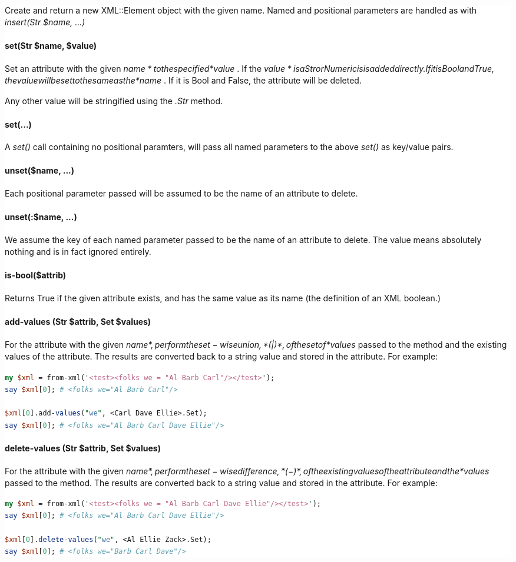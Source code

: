 Create and return a new XML::Element object with the given name. Named and positional parameters are handled as with _insert(Str $name, ...)_

#### set(Str $name, $value)

Set an attribute with the given *$name* to the specified *$value* . If the *$value* is a Str or Numeric is is added directly. If it is Bool and True, the value will be set to the same as the *$name* . If it is Bool and False, the attribute will be deleted.

Any other value will be stringified using the *.Str* method.

#### set(...)

A *set()* call containing no positional paramters, will pass all named parameters to the above *set()* as key/value pairs.

#### unset($name, ...)

Each positional parameter passed will be assumed to be the name of an attribute to delete.

#### unset(:$name, ...)

We assume the key of each named parameter passed to be the name of an attribute to delete. The value means absolutely nothing and is in fact ignored entirely.

#### is-bool($attrib)

Returns True if the given attribute exists, and has the same value as its name (the definition of an XML boolean.)

#### add-values (Str $attrib, Set $values)

For the attribute with the given *$name* , perform the set-wise union, *(|)* , of the set of *$values* passed to the method and the existing values of the attribute. The results are converted back to a string value and stored in the attribute. For example:

```perl
my $xml = from-xml('<test><folks we = "Al Barb Carl"/></test>');
say $xml[0]; # <folks we="Al Barb Carl"/>

$xml[0].add-values("we", <Carl Dave Ellie>.Set);
say $xml[0]; # <folks we="Al Barb Carl Dave Ellie"/>
```

#### delete-values (Str $attrib, Set $values)

For the attribute with the given *$name* , perform the set-wise difference, *(-)* , of the existing values of the attribute and the *$values* passed to the method. The results are converted back to a string value and stored in the attribute. For example:

```perl
my $xml = from-xml('<test><folks we = "Al Barb Carl Dave Ellie"/></test>');
say $xml[0]; # <folks we="Al Barb Carl Dave Ellie"/>

$xml[0].delete-values("we", <Al Ellie Zack>.Set);
say $xml[0]; # <folks we="Barb Carl Dave"/>
```
